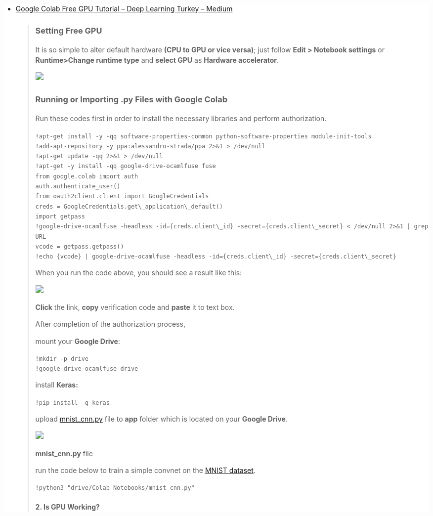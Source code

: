 - [Google Colab Free GPU Tutorial – Deep Learning Turkey – Medium](https://medium.com/deep-learning-turkey/google-colab-free-gpu-tutorial-e113627b9f5d)

    > ### Setting Free GPU
    > 
    > It is so simple to alter default hardware **(CPU to GPU or vice versa)**; just follow **Edit > Notebook settings** or **Runtime>Change runtime type** and **select GPU** as **Hardware accelerator**.
    > 
    > ![](https://cdn-images-1.medium.com/max/1000/1*WNovJnpGMOys8Rv7YIsZzA.png)
    > 
    > 
    > ### Running or Importing .py Files with Google Colab
    > 
    > Run these codes first in order to install the necessary libraries and perform authorization.
    > 
    > ```shell=
    > !apt-get install -y -qq software-properties-common python-software-properties module-init-tools  
    > !add-apt-repository -y ppa:alessandro-strada/ppa 2>&1 > /dev/null  
    > !apt-get update -qq 2>&1 > /dev/null  
    > !apt-get -y install -qq google-drive-ocamlfuse fuse  
    > from google.colab import auth  
    > auth.authenticate_user()  
    > from oauth2client.client import GoogleCredentials  
    > creds = GoogleCredentials.get\_application\_default()  
    > import getpass  
    > !google-drive-ocamlfuse -headless -id={creds.client\_id} -secret={creds.client\_secret} < /dev/null 2>&1 | grep URL  
    > vcode = getpass.getpass()  
    > !echo {vcode} | google-drive-ocamlfuse -headless -id={creds.client\_id} -secret={creds.client\_secret}
    > ```
    > 
    > When you run the code above, you should see a result like this:
    > 
    > ![](https://cdn-images-1.medium.com/max/1000/1*Tdf4sfvctlQbCpxekMI9LQ.png)
    > 
    > **Click** the link, **copy** verification code and **paste** it to text box.
    > 
    > After completion of the authorization process,
    > 
    > mount your **Google Drive**:
    > 
    > ```shell=
    > !mkdir -p drive  
    > !google-drive-ocamlfuse drive
    > ```
    > 
    > install **Keras:**
    > 
    > `!pip install -q keras`
    > 
    > upload [mnist_cnn.py](https://github.com/keras-team/keras/blob/master/examples/mnist_cnn.py) file to **app** folder which is located on your **Google Drive**.
    > 
    > ![](https://cdn-images-1.medium.com/max/1000/1*9y7lbgBmG99ZVkGr5b7arQ.png)
    > 
    > **mnist_cnn.py** file
    > 
    > run the code below to train a simple convnet on the [MNIST dataset](http://yann.lecun.com/exdb/mnist/).
    > 
    > `!python3 "drive/Colab Notebooks/mnist_cnn.py"`
    > 
    > #### 2\. Is GPU Working?